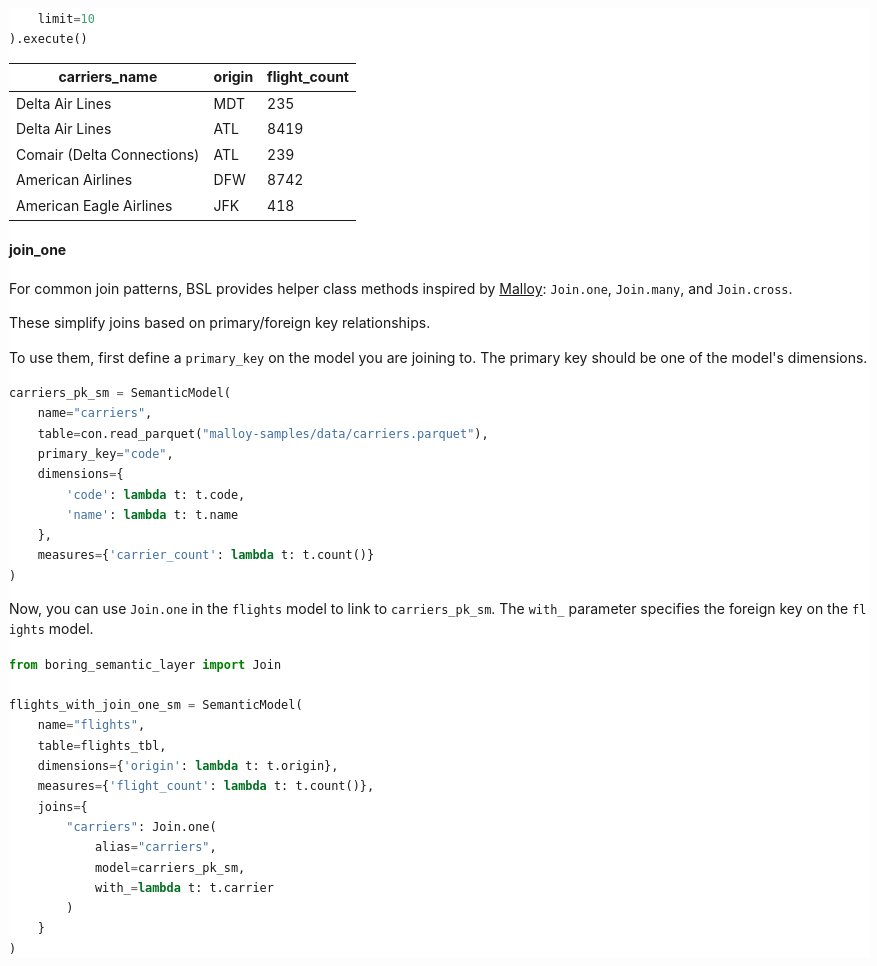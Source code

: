 ```python
    limit=10
).execute()
```
| carriers_name              | origin | flight_count |
|---------------------------|--------|--------------|
| Delta Air Lines           | MDT    | 235          |
| Delta Air Lines           | ATL    | 8419         |
| Comair (Delta Connections)| ATL    | 239          |
| American Airlines         | DFW    | 8742         |
| American Eagle Airlines   | JFK    | 418          |

#### join_one

For common join patterns, BSL provides helper class methods inspired by [Malloy](https://docs.malloydata.dev/documentation/language/join): `Join.one`, `Join.many`, and `Join.cross`.

These simplify joins based on primary/foreign key relationships.

To use them, first define a `primary_key` on the model you are joining to. The primary key should be one of the model's dimensions.

```python
carriers_pk_sm = SemanticModel(
    name="carriers",
    table=con.read_parquet("malloy-samples/data/carriers.parquet"),
    primary_key="code",
    dimensions={
        'code': lambda t: t.code,
        'name': lambda t: t.name
    },
    measures={'carrier_count': lambda t: t.count()}
)
```

Now, you can use `Join.one` in the `flights` model to link to `carriers_pk_sm`. The `with_` parameter specifies the foreign key on the `flights` model.

```python
from boring_semantic_layer import Join

flights_with_join_one_sm = SemanticModel(
    name="flights",
    table=flights_tbl,
    dimensions={'origin': lambda t: t.origin},
    measures={'flight_count': lambda t: t.count()},
    joins={
        "carriers": Join.one(
            alias="carriers",
            model=carriers_pk_sm,
            with_=lambda t: t.carrier
        )
    }
)
```
